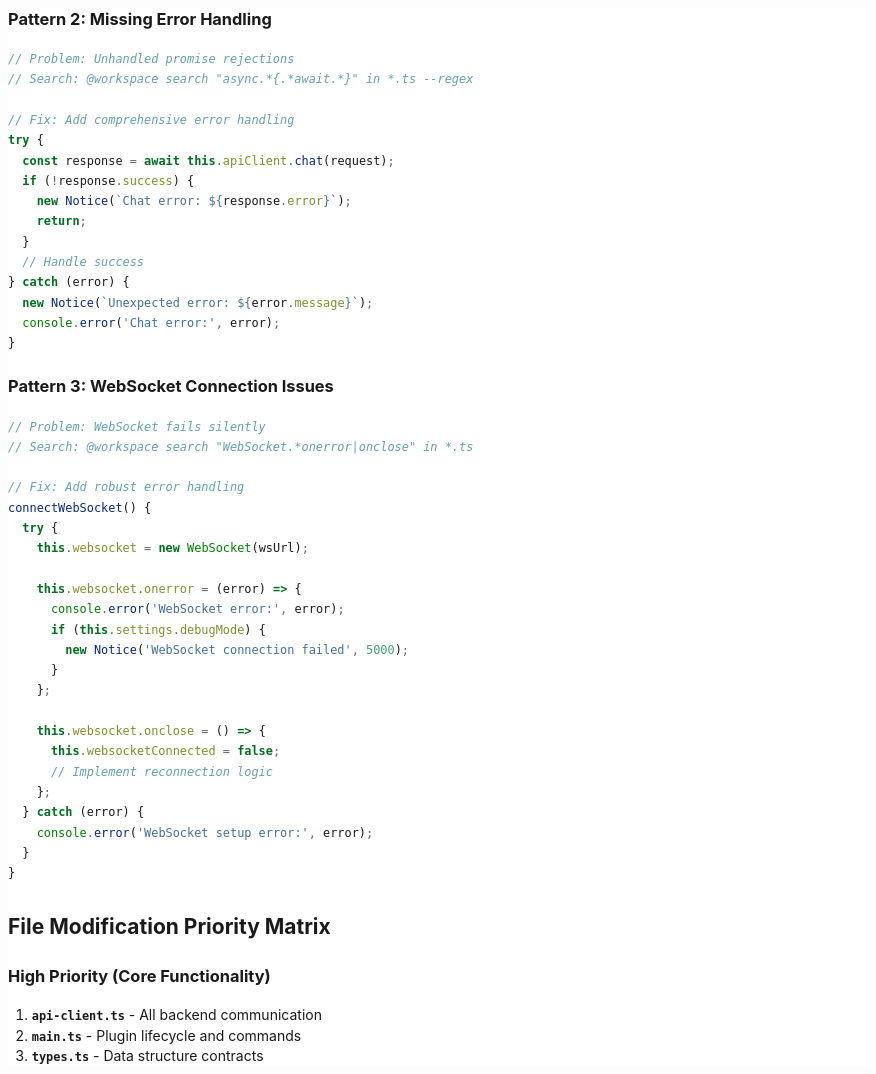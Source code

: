 ### Pattern 2: Missing Error Handling
```typescript
// Problem: Unhandled promise rejections
// Search: @workspace search "async.*{.*await.*}" in *.ts --regex

// Fix: Add comprehensive error handling
try {
  const response = await this.apiClient.chat(request);
  if (!response.success) {
    new Notice(`Chat error: ${response.error}`);
    return;
  }
  // Handle success
} catch (error) {
  new Notice(`Unexpected error: ${error.message}`);
  console.error('Chat error:', error);
}
```

### Pattern 3: WebSocket Connection Issues
```typescript
// Problem: WebSocket fails silently
// Search: @workspace search "WebSocket.*onerror|onclose" in *.ts

// Fix: Add robust error handling
connectWebSocket() {
  try {
    this.websocket = new WebSocket(wsUrl);
    
    this.websocket.onerror = (error) => {
      console.error('WebSocket error:', error);
      if (this.settings.debugMode) {
        new Notice('WebSocket connection failed', 5000);
      }
    };
    
    this.websocket.onclose = () => {
      this.websocketConnected = false;
      // Implement reconnection logic
    };
  } catch (error) {
    console.error('WebSocket setup error:', error);
  }
}
```

## File Modification Priority Matrix

### High Priority (Core Functionality)
1. **`api-client.ts`** - All backend communication
2. **`main.ts`** - Plugin lifecycle and commands  
3. **`types.ts`** - Data structure contracts

